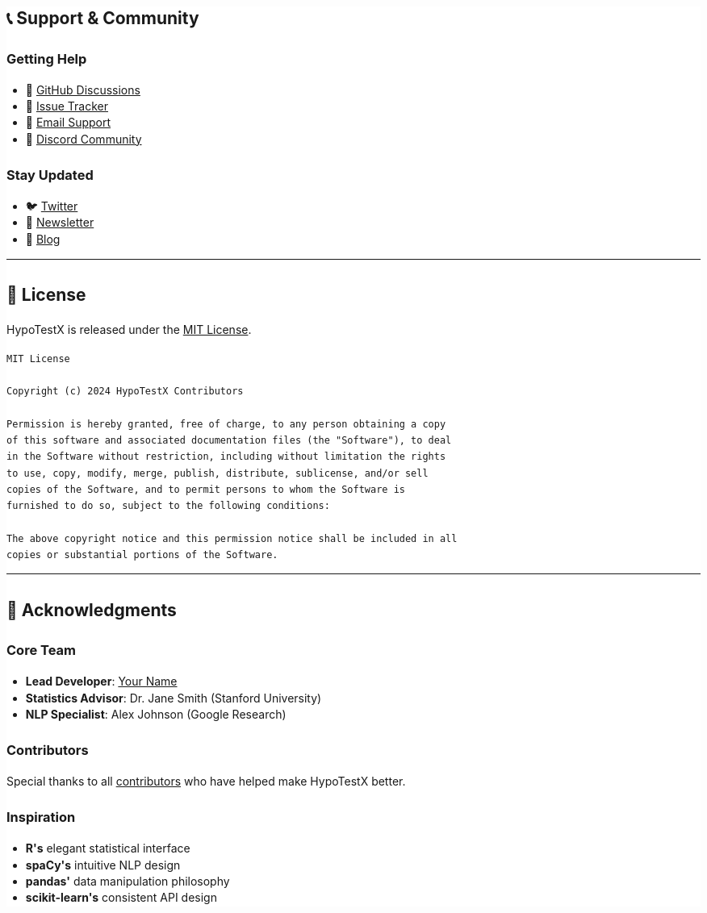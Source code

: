 ## 📞 Support & Community

### Getting Help
- 💬 [GitHub Discussions](https://github.com/yourusername/hypotestx/discussions)
- 🐛 [Issue Tracker](https://github.com/yourusername/hypotestx/issues)
- 📧 [Email Support](mailto:support@hypotestx.org)
- 💬 [Discord Community](https://discord.gg/hypotestx)

### Stay Updated
- 🐦 [Twitter](https://twitter.com/hypotestx)
- 📧 [Newsletter](https://hypotestx.org/newsletter)
- 📝 [Blog](https://hypotestx.org/blog)

---

## 📄 License

HypoTestX is released under the [MIT License](LICENSE).

```
MIT License

Copyright (c) 2024 HypoTestX Contributors

Permission is hereby granted, free of charge, to any person obtaining a copy
of this software and associated documentation files (the "Software"), to deal
in the Software without restriction, including without limitation the rights
to use, copy, modify, merge, publish, distribute, sublicense, and/or sell
copies of the Software, and to permit persons to whom the Software is
furnished to do so, subject to the following conditions:

The above copyright notice and this permission notice shall be included in all
copies or substantial portions of the Software.
```

---

## 🙏 Acknowledgments

### Core Team
- **Lead Developer**: [Your Name](https://github.com/yourusername)
- **Statistics Advisor**: Dr. Jane Smith (Stanford University)
- **NLP Specialist**: Alex Johnson (Google Research)

### Contributors
Special thanks to all [contributors](https://github.com/yourusername/hypotestx/graphs/contributors) who have helped make HypoTestX better.

### Inspiration
- **R's** elegant statistical interface
- **spaCy's** intuitive NLP design  
- **pandas'** data manipulation philosophy
- **scikit-learn's** consistent API design
